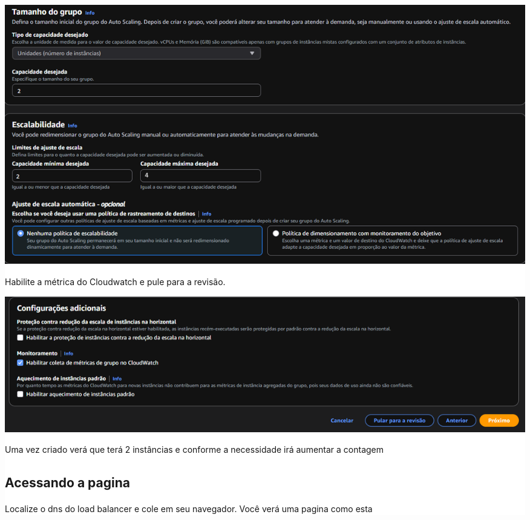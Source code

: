 ![alt text](imagensMarkdown/image-38.png) 

Habilite a métrica do Cloudwatch e pule para a revisão. 

![alt text](imagensMarkdown/image-39.png) 

Uma vez criado verá que terá 2 instâncias e conforme a necessidade irá aumentar a contagem 

## Acessando a pagina 

Localize o dns do load balancer e cole em seu navegador. Você verá uma pagina como esta 
